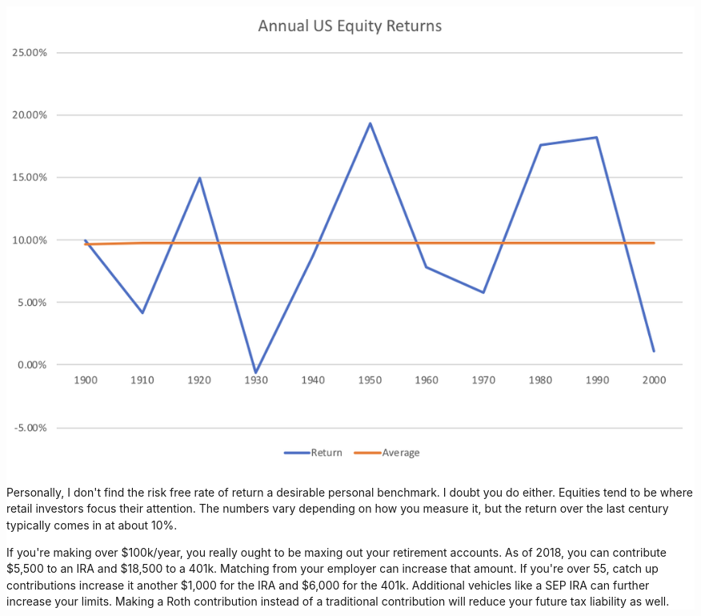 ![Equities](../images/02/Equities.png)

Personally, I don't find the risk free rate of return a desirable personal benchmark.  I doubt you do either.  Equities tend to be where retail investors focus their attention.  The numbers vary depending on how you measure it, but the return over the last century typically comes in at about 10%.

If you're making over $100k/year, you really ought to be maxing out your retirement accounts.  As of 2018, you can contribute $5,500 to an IRA and $18,500 to a 401k.  Matching from your employer can increase that amount.  If you're over 55, catch up contributions increase it another $1,000 for the IRA and $6,000 for the 401k.  Additional vehicles like a SEP IRA can further increase your limits.  Making a Roth contribution instead of a traditional contribution will reduce your future tax liability as well.
